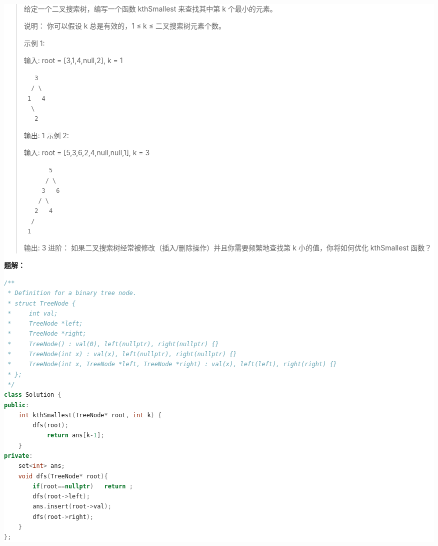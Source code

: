 > 给定一个二叉搜索树，编写一个函数 kthSmallest 来查找其中第 k 个最小的元素。
>
> 说明：
> 你可以假设 k 总是有效的，1 ≤ k ≤ 二叉搜索树元素个数。
>
> 示例 1:
>
> 输入: root = [3,1,4,null,2], k = 1
>
> ```input
>    3
>   / \
>  1   4
>   \
>    2
> ```
>
> 输出: 1
> 示例 2:
>
> 输入: root = [5,3,6,2,4,null,null,1], k = 3
>
> ```input
>        5
>       / \
>      3   6
>     / \
>    2   4
>   /
>  1
> ```
>
> 输出: 3
> 进阶：
> 如果二叉搜索树经常被修改（插入/删除操作）并且你需要频繁地查找第 k 小的值，你将如何优化 kthSmallest 函数？

**题解：**

```c++
/**
 * Definition for a binary tree node.
 * struct TreeNode {
 *     int val;
 *     TreeNode *left;
 *     TreeNode *right;
 *     TreeNode() : val(0), left(nullptr), right(nullptr) {}
 *     TreeNode(int x) : val(x), left(nullptr), right(nullptr) {}
 *     TreeNode(int x, TreeNode *left, TreeNode *right) : val(x), left(left), right(right) {}
 * };
 */
class Solution {
public:
    int kthSmallest(TreeNode* root, int k) {
        dfs(root);
  			return ans[k-1];
    }
private:
    set<int> ans;
    void dfs(TreeNode* root){
        if(root==nullptr)   return ;
        dfs(root->left);
        ans.insert(root->val);
        dfs(root->right);
    }
};
```